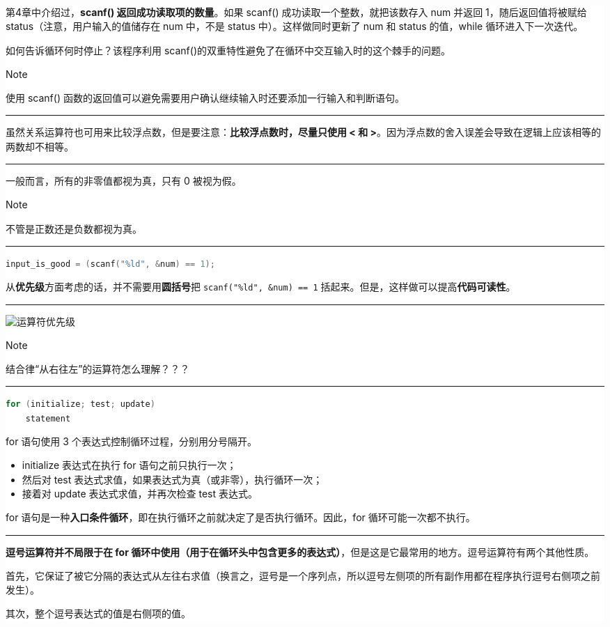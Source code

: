 第4章中介绍过，**scanf() 返回成功读取项的数量**。如果 scanf() 成功读取一个整数，就把该数存入 num 并返回 1，随后返回值将被赋给 status（注意，用户输入的值储存在 num 中，不是 status 中）。这样做同时更新了 num 和 status 的值，while 循环进入下一次迭代。

如何告诉循环何时停止？该程序利用 scanf()的双重特性避免了在循环中交互输入时的这个棘手的问题。

> [!Note]
>
> 使用 scanf() 函数的返回值可以避免需要用户确认继续输入时还要添加一行输入和判断语句。

---

虽然关系运算符也可用来比较浮点数，但是要注意：**比较浮点数时，尽量只使用 < 和 >**。因为浮点数的舍入误差会导致在逻辑上应该相等的两数却不相等。

---

一般而言，所有的非零值都视为真，只有 0 被视为假。

> [!Note]
>
> 不管是正数还是负数都视为真。

---

```c
input_is_good = (scanf("%ld", &num) == 1);
```

从**优先级**方面考虑的话，并不需要用**圆括号**把 `scanf("%ld", &num) == 1` 括起来。但是，这样做可以提高**代码可读性**。

---

![运算符优先级](https://img.krdw.dev/2024/05/picgo_1dbbf2fbc787bf7793b176845c1ec5cc.png)

> [!Note]
>
> 结合律“从右往左”的运算符怎么理解？？？

---

```c
for (initialize; test; update)
    statement
```

for 语句使用 3 个表达式控制循环过程，分别用分号隔开。

- initialize 表达式在执行 for 语句之前只执行一次；
- 然后对 test 表达式求值，如果表达式为真（或非零），执行循环一次；
- 接着对 update 表达式求值，并再次检查 test 表达式。

for 语句是一种**入口条件循环**，即在执行循环之前就决定了是否执行循环。因此，for 循环可能一次都不执行。

---

**逗号运算符并不局限于在 for 循环中使用（用于在循环头中包含更多的表达式）**，但是这是它最常用的地方。逗号运算符有两个其他性质。

首先，它保证了被它分隔的表达式从左往右求值（换言之，逗号是一个序列点，所以逗号左侧项的所有副作用都在程序执行逗号右侧项之前发生）。

其次，整个逗号表达式的值是右侧项的值。
